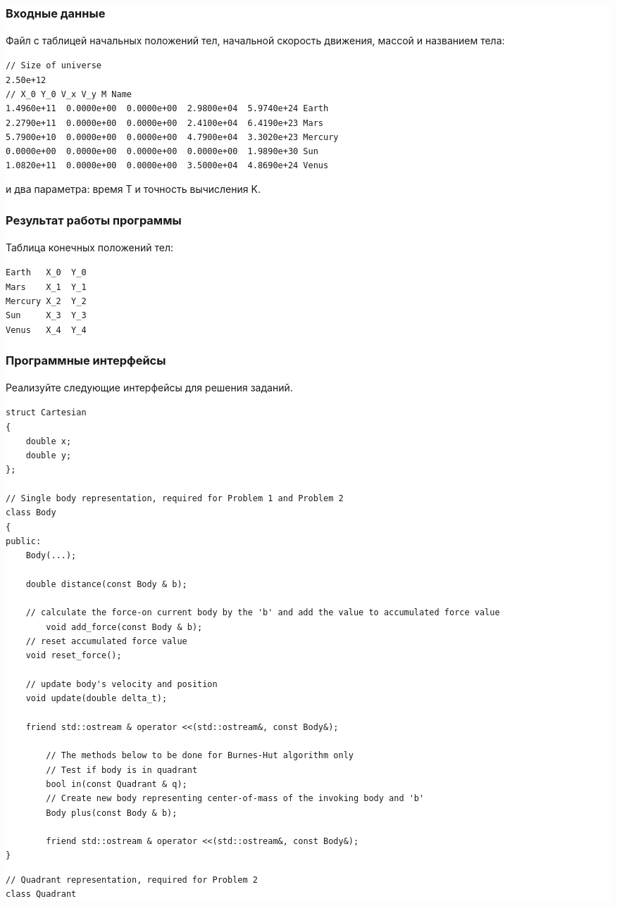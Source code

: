 ### Входные данные

Файл с таблицей начальных положений тел, начальной скорость движения, массой и названием тела: 
```
// Size of universe
2.50e+12
// X_0 Y_0 V_x V_y M Name
1.4960e+11  0.0000e+00  0.0000e+00  2.9800e+04  5.9740e+24 Earth
2.2790e+11  0.0000e+00  0.0000e+00  2.4100e+04  6.4190e+23 Mars
5.7900e+10  0.0000e+00  0.0000e+00  4.7900e+04  3.3020e+23 Mercury
0.0000e+00  0.0000e+00  0.0000e+00  0.0000e+00  1.9890e+30 Sun
1.0820e+11  0.0000e+00  0.0000e+00  3.5000e+04  4.8690e+24 Venus
```
и два параметра: время T и точность вычисления K.

### Результат работы программы
Таблица конечных положений тел:
```
Earth   X_0  Y_0
Mars    X_1  Y_1
Mercury X_2  Y_2
Sun     X_3  Y_3
Venus   X_4  Y_4
```
### Программные интерфейсы

Реализуйте следующие интерфейсы для решения заданий.
```
struct Cartesian
{
    double x;
    double y;
};

// Single body representation, required for Problem 1 and Problem 2
class Body
{
public:
	Body(...);

	double distance(const Body & b);

	// calculate the force-on current body by the 'b' and add the value to accumulated force value
        void add_force(const Body & b);
	// reset accumulated force value
	void reset_force();

	// update body's velocity and position
	void update(double delta_t);

	friend std::ostream & operator <<(std::ostream&, const Body&);

        // The methods below to be done for Burnes-Hut algorithm only
        // Test if body is in quadrant
        bool in(const Quadrant & q);
        // Create new body representing center-of-mass of the invoking body and 'b'
        Body plus(const Body & b);

        friend std::ostream & operator <<(std::ostream&, const Body&);
}
```
```
// Quadrant representation, required for Problem 2
class Quadrant
```